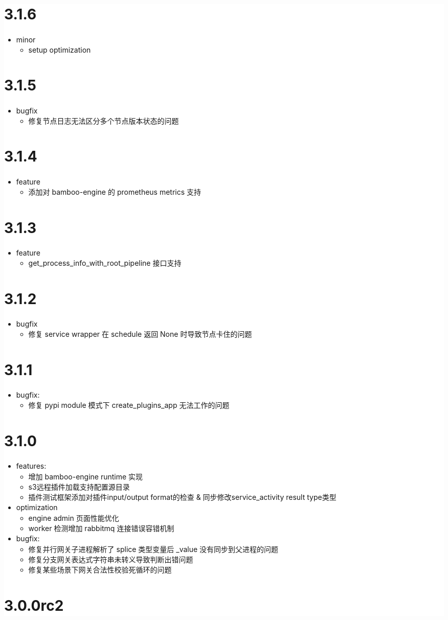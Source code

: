 # 3.1.6

- minor
  - setup optimization

# 3.1.5

- bugfix
  - 修复节点日志无法区分多个节点版本状态的问题
# 3.1.4

- feature
  - 添加对 bamboo-engine 的 prometheus metrics 支持

# 3.1.3

- feature
  - get_process_info_with_root_pipeline 接口支持

# 3.1.2

- bugfix
  - 修复 service wrapper 在 schedule 返回 None 时导致节点卡住的问题

# 3.1.1

- bugfix:
  - 修复 pypi module 模式下 create_plugins_app 无法工作的问题

# 3.1.0

- features:
  - 增加 bamboo-engine runtime 实现
  - s3远程插件加载支持配置源目录
  - 插件测试框架添加对插件input/output format的检查 & 同步修改service_activity result type类型
- optimization
  - engine admin 页面性能优化
  - worker 检测增加 rabbitmq 连接错误容错机制
- bugfix:
  - 修复并行网关子进程解析了 splice 类型变量后 _value 没有同步到父进程的问题
  - 修复分支网关表达式字符串未转义导致判断出错问题
  - 修复某些场景下网关合法性校验死循环的问题

# 3.0.0rc2
